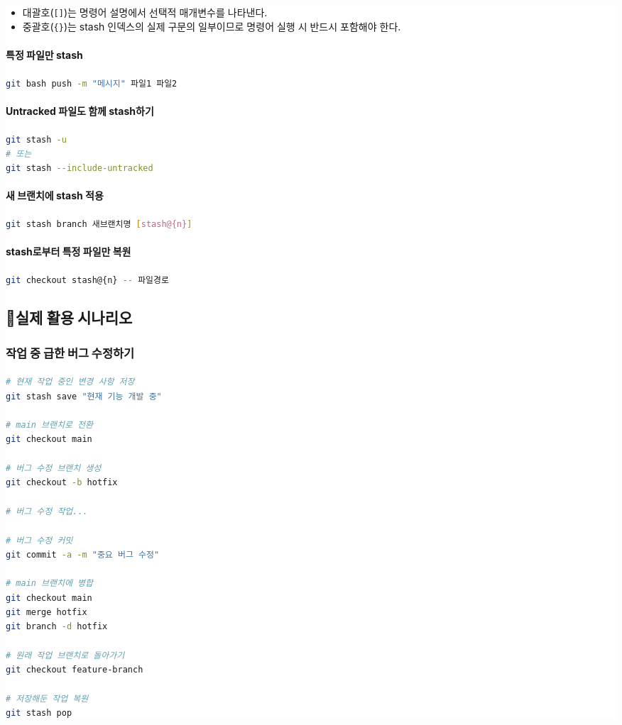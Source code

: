 - 대괄호(`[]`)는 명령어 설명에서 선택적 매개변수를 나타낸다.
- 중괄호(`{}`)는 stash 인덱스의 실제 구문의 일부이므로 명령어 실행 시 반드시 포함해야 한다.

#### 특정 파일만 stash

```bash
git bash push -m "메시지" 파일1 파일2
```

#### Untracked 파일도 함께 stash하기

```bash
git stash -u
# 또는
git stash --include-untracked
```

#### 새 브랜치에 stash 적용

```bash
git stash branch 새브랜치명 [stash@{n}]
```

#### stash로부터 특정 파일만 복원

```bash
git checkout stash@{n} -- 파일경로
```

## 📌실제 활용 시나리오

### 작업 중 급한 버그 수정하기

```bash
# 현재 작업 중인 변경 사항 저장
git stash save "현재 기능 개발 중"

# main 브랜치로 전환
git checkout main

# 버그 수정 브랜치 생성
git checkout -b hotfix

# 버그 수정 작업...

# 버그 수정 커밋
git commit -a -m "중요 버그 수정"

# main 브랜치에 병합
git checkout main
git merge hotfix
git branch -d hotfix

# 원래 작업 브랜치로 돌아가기
git checkout feature-branch

# 저장해둔 작업 복원
git stash pop
```

